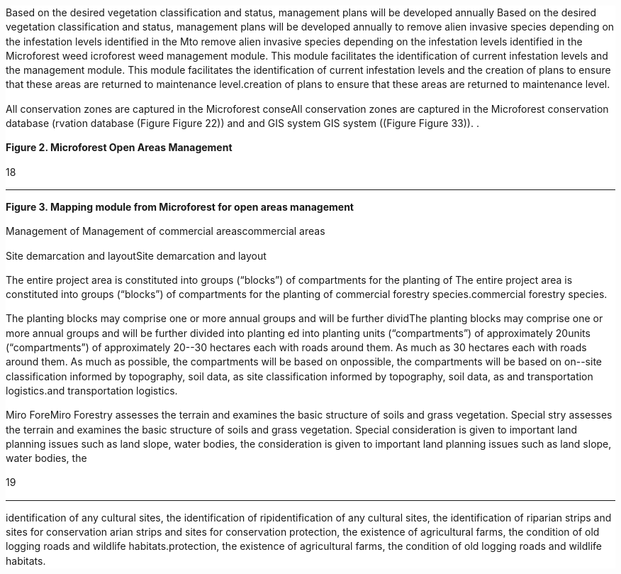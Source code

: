 Based on the desired vegetation classification and status, management plans will be developed annually Based on the desired vegetation classification and status, management plans will be developed annually
to remove alien invasive species depending on the infestation levels identified in the Mto remove alien invasive species depending on the infestation levels identified in the Microforest weed icroforest weed
management module. This module facilitates the identification of current infestation levels and the management module. This module facilitates the identification of current infestation levels and the
creation of plans to ensure that these areas are returned to maintenance level.creation of plans to ensure that these areas are returned to maintenance level.

All conservation zones are captured in the Microforest conseAll conservation zones are captured in the Microforest conservation database (rvation database (Figure Figure 22)) and and GIS system GIS system
((Figure Figure 33)). .

**Figure 2. Microforest Open Areas Management**

18


-----

**Figure 3. Mapping module from Microforest for open areas management**

Management of Management of commercial areascommercial areas

Site demarcation and layoutSite demarcation and layout

The entire project area is constituted into groups (“blocks”) of compartments for the planting of The entire project area is constituted into groups (“blocks”) of compartments for the planting of
commercial forestry species.commercial forestry species.

The planting blocks may comprise one or more annual groups and will be further dividThe planting blocks may comprise one or more annual groups and will be further divided into planting ed into planting
units (“compartments”) of approximately 20units (“compartments”) of approximately 20--30 hectares each with roads around them. As much as 30 hectares each with roads around them. As much as
possible, the compartments will be based on onpossible, the compartments will be based on on--site classification informed by topography, soil data, as site classification informed by topography, soil data, as
and transportation logistics.and transportation logistics.

Miro ForeMiro Forestry assesses the terrain and examines the basic structure of soils and grass vegetation. Special stry assesses the terrain and examines the basic structure of soils and grass vegetation. Special
consideration is given to important land planning issues such as land slope, water bodies, the consideration is given to important land planning issues such as land slope, water bodies, the

19


-----

identification of any cultural sites, the identification of ripidentification of any cultural sites, the identification of riparian strips and sites for conservation arian strips and sites for conservation
protection, the existence of agricultural farms, the condition of old logging roads and wildlife habitats.protection, the existence of agricultural farms, the condition of old logging roads and wildlife habitats.
